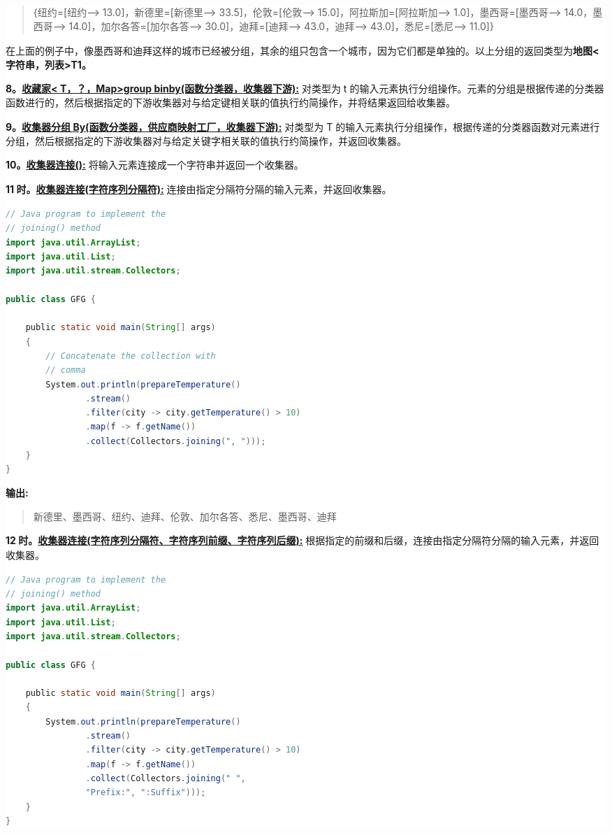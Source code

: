 > {纽约=[纽约–> 13.0]，新德里=[新德里–> 33.5]，伦敦=[伦敦–> 15.0]，阿拉斯加=[阿拉斯加–> 1.0]，墨西哥=[墨西哥–> 14.0，墨西哥–> 14.0]，加尔各答=[加尔各答–> 30.0]，迪拜=[迪拜–> 43.0，迪拜–> 43.0]，悉尼=[悉尼–> 11.0]}

在上面的例子中，像墨西哥和迪拜这样的城市已经被分组，其余的组只包含一个城市，因为它们都是单独的。以上分组的返回类型为**地图<字符串，列表>T1。**

**8。[收藏家< T，？，Map>group binby(函数分类器，收集器下游):](https://www.geeksforgeeks.org/collectors-groupingby-method-in-java-with-examples/)** 对类型为 t 的输入元素执行分组操作。元素的分组是根据传递的分类器函数进行的，然后根据指定的下游收集器对与给定键相关联的值执行约简操作，并将结果返回给收集器。

**9。[收集器分组 By(函数分类器，供应商映射工厂，收集器下游):](https://www.geeksforgeeks.org/collectors-groupingby-method-in-java-with-examples/)** 对类型为 T 的输入元素执行分组操作，根据传递的分类器函数对元素进行分组，然后根据指定的下游收集器对与给定关键字相关联的值执行约简操作，并返回收集器。

**10。[收集器连接():](https://www.geeksforgeeks.org/java-8-streams-collectors-joining-method-with-examples/)** 将输入元素连接成一个字符串并返回一个收集器。

**11 时。[收集器连接(字符序列分隔符):](https://www.geeksforgeeks.org/java-8-streams-collectors-joining-method-with-examples/)** 连接由指定分隔符分隔的输入元素，并返回收集器。

```java
// Java program to implement the
// joining() method
import java.util.ArrayList;
import java.util.List;
import java.util.stream.Collectors;

public class GFG {

    public static void main(String[] args)
    {
        // Concatenate the collection with
        // comma
        System.out.println(prepareTemperature()
                .stream()
                .filter(city -> city.getTemperature() > 10)
                .map(f -> f.getName())
                .collect(Collectors.joining(", ")));
    }
}
```

**输出:**

> 新德里、墨西哥、纽约、迪拜、伦敦、加尔各答、悉尼、墨西哥、迪拜

**12 时。[收集器连接(字符序列分隔符、字符序列前缀、字符序列后缀):](https://www.geeksforgeeks.org/java-8-streams-collectors-joining-method-with-examples/)** 根据指定的前缀和后缀，连接由指定分隔符分隔的输入元素，并返回收集器。

```java
// Java program to implement the
// joining() method
import java.util.ArrayList;
import java.util.List;
import java.util.stream.Collectors;

public class GFG {

    public static void main(String[] args)
    {
        System.out.println(prepareTemperature()
                .stream()
                .filter(city -> city.getTemperature() > 10)
                .map(f -> f.getName())
                .collect(Collectors.joining(" ", 
                "Prefix:", ":Suffix")));
    }
}
```
